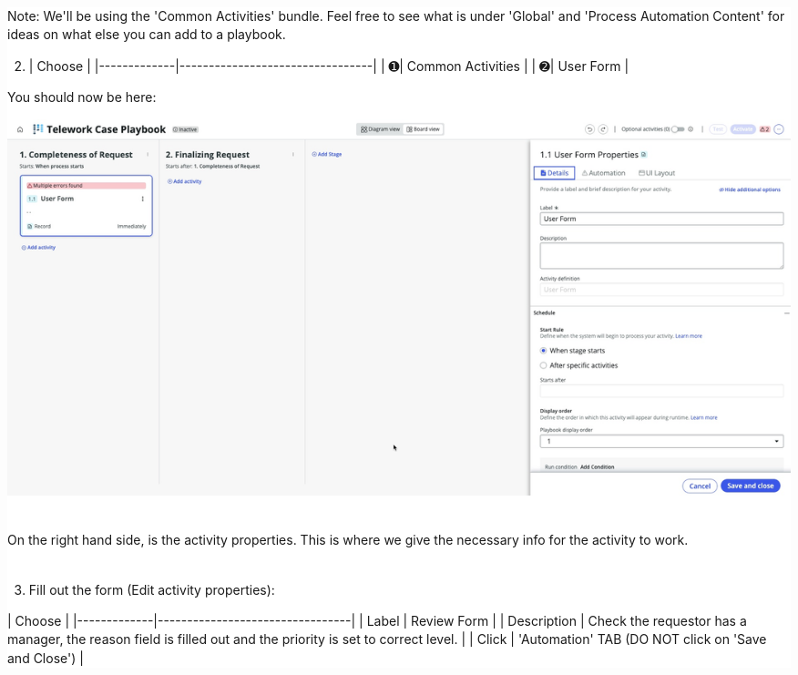 Note: We'll be using the 'Common Activities' bundle. Feel free to see what is under 'Global' and 'Process Automation Content' for ideas on what else you can add to a playbook.

2.  
    | Choose | 
    |-------------|---------------------------------|
    | <span className="large-number">➊</span>| Common Activities |
    | <span className="large-number">➋</span>| User Form |

  You should now be here:

  ![](./Playbook%20Images/Telework%20Stage%202-5.jpg)  

<br/>
On the right hand side, is the activity properties. This is where we give the necessary info for the activity to work.
<br/>
<br/>

3. Fill out the form (Edit activity properties):

  | Choose | 
    |-------------|---------------------------------|
    | Label | Review Form |
    | Description | Check the requestor has a manager, the reason field is filled out and the priority is set to correct level. |
    | Click | 'Automation' TAB (DO NOT click on 'Save and Close') |
